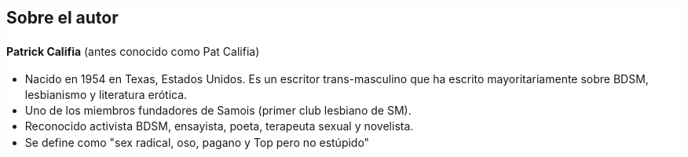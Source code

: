 ## Sobre el autor

**Patrick Califia** (antes conocido como Pat Califia)

- Nacido en 1954 en Texas, Estados Unidos. Es un escritor trans-masculino que ha escrito mayoritariamente sobre BDSM, lesbianismo y literatura erótica.
- Uno de los miembros fundadores de Samois (primer club lesbiano de SM).
- Reconocido activista BDSM, ensayista, poeta, terapeuta sexual y novelista.
- Se define como "sex radical, oso, pagano y Top pero no estúpido"

<style>
  .footnote {
    font-size: var(--step--1);
    outline: 1px solid gray;
    padding: 1em;  
  }
</style>
